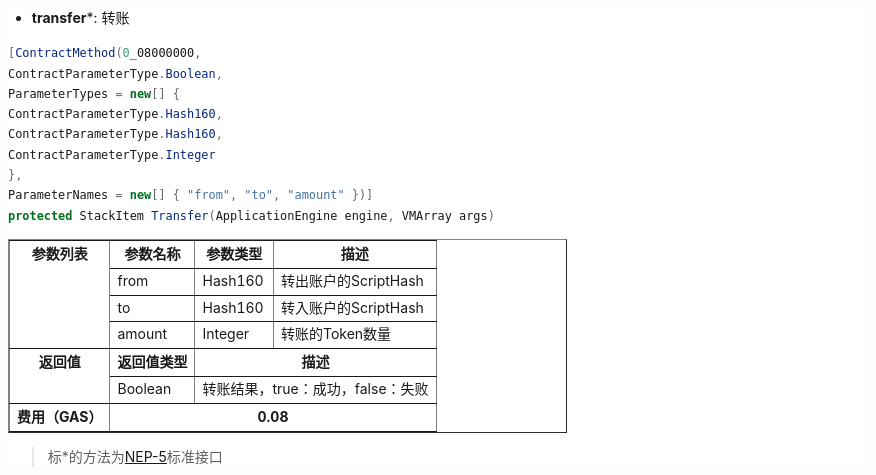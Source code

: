 - **transfer***: 转账

```csharp
[ContractMethod(0_08000000, 
ContractParameterType.Boolean, 
ParameterTypes = new[] { 
ContractParameterType.Hash160, 
ContractParameterType.Hash160, 
ContractParameterType.Integer 
}, 
ParameterNames = new[] { "from", "to", "amount" })]
protected StackItem Transfer(ApplicationEngine engine, VMArray args)
```

<table border="1" style="width:65%">
   <tr >
    <th rowspan="4">参数列表</th>
    <th >参数名称</th>
    <th >参数类型</th>
    <th  >描述</th>
   </tr>
   <tr >
    <td>from</td>
    <td >Hash160</td>
    <td>转出账户的ScriptHash</td>
   </tr>
    <tr >
    <td>to</td>
    <td >Hash160</td>
    <td>转入账户的ScriptHash</td>
   </tr>
    <tr >
    <td>amount</td>
    <td >Integer</td>
    <td>转账的Token数量</td>
   </tr>
   <tr >
    <th class="xl66" rowspan="2">返回值</th>
    <th class="xl66" >返回值类型</th>
    <th class="xl66"  colspan="2">描述</th>
   </tr>
   <tr >
    <td class="xl66" >Boolean</td>
    <td colspan="2"class="xl66" >转账结果，true：成功，false：失败</td>
   </tr>
   <tr >
    <th >费用（GAS）</th>
    <th colspan="3" >0.08</th>
   </tr>
  </table>

> 标*的方法为[NEP-5](https://github.com/neo-project/proposals/blob/master/nep-5.mediawiki)标准接口
